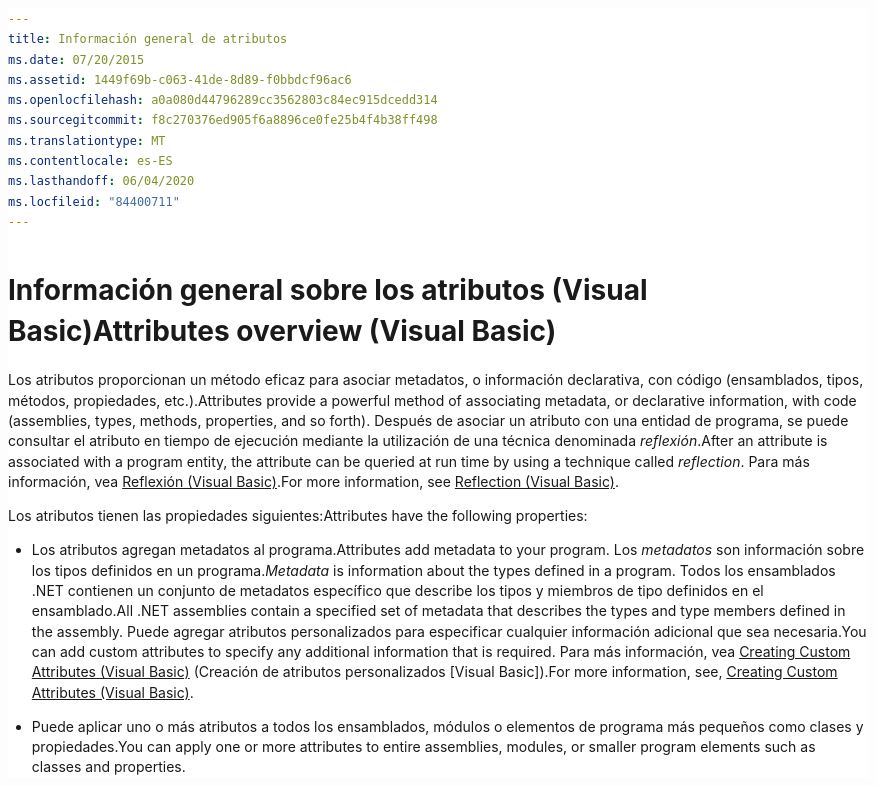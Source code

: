 ```yaml
---
title: Información general de atributos
ms.date: 07/20/2015
ms.assetid: 1449f69b-c063-41de-8d89-f0bbdcf96ac6
ms.openlocfilehash: a0a080d44796289cc3562803c84ec915dcedd314
ms.sourcegitcommit: f8c270376ed905f6a8896ce0fe25b4f4b38ff498
ms.translationtype: MT
ms.contentlocale: es-ES
ms.lasthandoff: 06/04/2020
ms.locfileid: "84400711"
---
```

# <a name="attributes-overview-visual-basic"></a><span data-ttu-id="00ce3-102">Información general sobre los atributos (Visual Basic)</span><span class="sxs-lookup"><span data-stu-id="00ce3-102">Attributes overview (Visual Basic)</span></span>

<span data-ttu-id="00ce3-103">Los atributos proporcionan un método eficaz para asociar metadatos, o información declarativa, con código (ensamblados, tipos, métodos, propiedades, etc.).</span><span class="sxs-lookup"><span data-stu-id="00ce3-103">Attributes provide a powerful method of associating metadata, or declarative information, with code (assemblies, types, methods, properties, and so forth).</span></span> <span data-ttu-id="00ce3-104">Después de asociar un atributo con una entidad de programa, se puede consultar el atributo en tiempo de ejecución mediante la utilización de una técnica denominada *reflexión*.</span><span class="sxs-lookup"><span data-stu-id="00ce3-104">After an attribute is associated with a program entity, the attribute can be queried at run time by using a technique called *reflection*.</span></span> <span data-ttu-id="00ce3-105">Para más información, vea [Reflexión (Visual Basic)](../reflection.md).</span><span class="sxs-lookup"><span data-stu-id="00ce3-105">For more information, see [Reflection (Visual Basic)](../reflection.md).</span></span>

<span data-ttu-id="00ce3-106">Los atributos tienen las propiedades siguientes:</span><span class="sxs-lookup"><span data-stu-id="00ce3-106">Attributes have the following properties:</span></span>

- <span data-ttu-id="00ce3-107">Los atributos agregan metadatos al programa.</span><span class="sxs-lookup"><span data-stu-id="00ce3-107">Attributes add metadata to your program.</span></span> <span data-ttu-id="00ce3-108">Los *metadatos* son información sobre los tipos definidos en un programa.</span><span class="sxs-lookup"><span data-stu-id="00ce3-108">*Metadata* is information about the types defined in a program.</span></span> <span data-ttu-id="00ce3-109">Todos los ensamblados .NET contienen un conjunto de metadatos específico que describe los tipos y miembros de tipo definidos en el ensamblado.</span><span class="sxs-lookup"><span data-stu-id="00ce3-109">All .NET assemblies contain a specified set of metadata that describes the types and type members defined in the assembly.</span></span> <span data-ttu-id="00ce3-110">Puede agregar atributos personalizados para especificar cualquier información adicional que sea necesaria.</span><span class="sxs-lookup"><span data-stu-id="00ce3-110">You can add custom attributes to specify any additional information that is required.</span></span> <span data-ttu-id="00ce3-111">Para más información, vea [Creating Custom Attributes (Visual Basic)](creating-custom-attributes.md) (Creación de atributos personalizados [Visual Basic]).</span><span class="sxs-lookup"><span data-stu-id="00ce3-111">For more information, see, [Creating Custom Attributes (Visual Basic)](creating-custom-attributes.md).</span></span>

- <span data-ttu-id="00ce3-112">Puede aplicar uno o más atributos a todos los ensamblados, módulos o elementos de programa más pequeños como clases y propiedades.</span><span class="sxs-lookup"><span data-stu-id="00ce3-112">You can apply one or more attributes to entire assemblies, modules, or smaller program elements such as classes and properties.</span></span>
